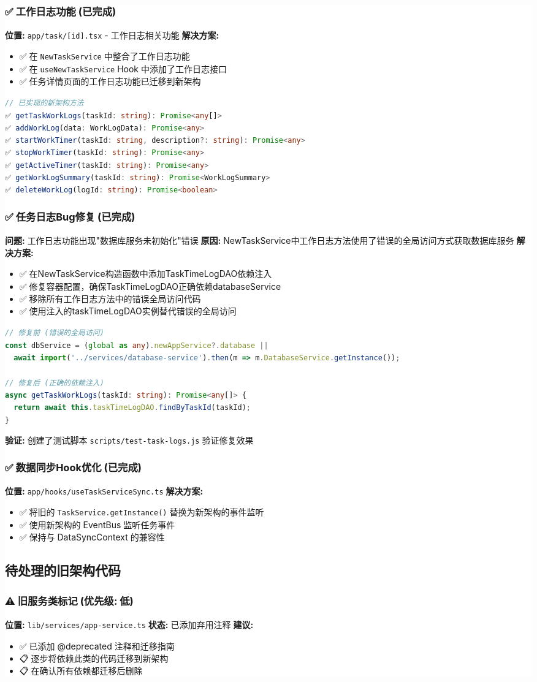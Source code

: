 ### ✅ 工作日志功能 (已完成)
**位置:** `app/task/[id].tsx` - 工作日志相关功能
**解决方案:**
- ✅ 在 `NewTaskService` 中整合了工作日志功能
- ✅ 在 `useNewTaskService` Hook 中添加了工作日志接口
- ✅ 任务详情页面的工作日志功能已迁移到新架构

```typescript
// 已实现的新架构方法
✅ getTaskWorkLogs(taskId: string): Promise<any[]>
✅ addWorkLog(data: WorkLogData): Promise<any>
✅ startWorkTimer(taskId: string, description?: string): Promise<any>
✅ stopWorkTimer(taskId: string): Promise<any>
✅ getActiveTimer(taskId: string): Promise<any>
✅ getWorkLogSummary(taskId: string): Promise<WorkLogSummary>
✅ deleteWorkLog(logId: string): Promise<boolean>
```

### ✅ 任务日志Bug修复 (已完成)
**问题:** 工作日志功能出现"数据库服务未初始化"错误
**原因:** NewTaskService中工作日志方法使用了错误的全局访问方式获取数据库服务
**解决方案:**
- ✅ 在NewTaskService构造函数中添加TaskTimeLogDAO依赖注入
- ✅ 修复容器配置，确保TaskTimeLogDAO正确依赖databaseService
- ✅ 移除所有工作日志方法中的错误全局访问代码
- ✅ 使用注入的taskTimeLogDAO实例替代错误的全局访问

```typescript
// 修复前 (错误的全局访问)
const dbService = (global as any).newAppService?.database || 
  await import('../services/database-service').then(m => m.DatabaseService.getInstance());

// 修复后 (正确的依赖注入)
async getTaskWorkLogs(taskId: string): Promise<any[]> {
  return await this.taskTimeLogDAO.findByTaskId(taskId);
}
```

**验证:** 创建了测试脚本 `scripts/test-task-logs.js` 验证修复效果

### ✅ 数据同步Hook优化 (已完成)
**位置:** `app/hooks/useTaskServiceSync.ts`
**解决方案:** 
- ✅ 将旧的 `TaskService.getInstance()` 替换为新架构的事件监听
- ✅ 使用新架构的 EventBus 监听任务事件
- ✅ 保持与 DataSyncContext 的兼容性

## 待处理的旧架构代码

### ⚠️ 旧服务类标记 (优先级: 低)
**位置:** `lib/services/app-service.ts`
**状态:** 已添加弃用注释
**建议:** 
- ✅ 已添加 @deprecated 注释和迁移指南
- 📋 逐步将依赖此类的代码迁移到新架构
- 📋 在确认所有依赖都迁移后删除
